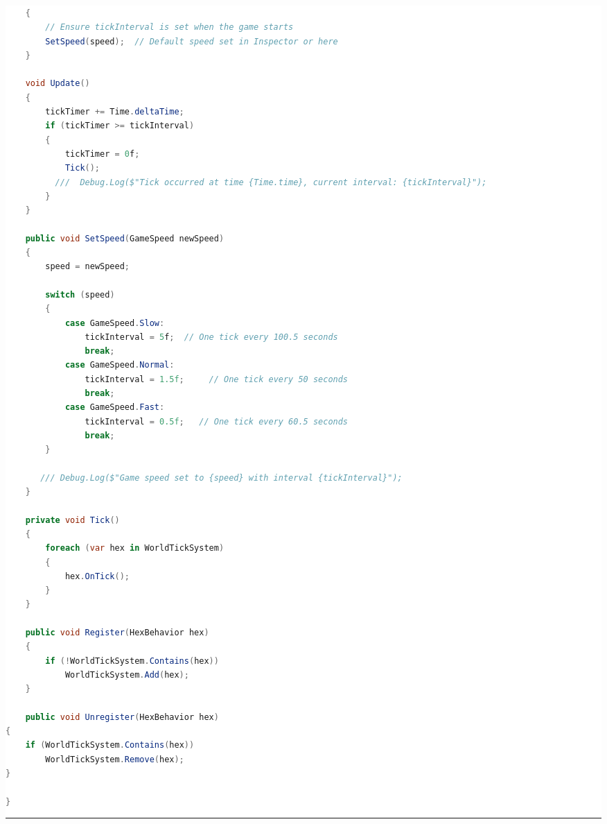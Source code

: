 ```csharp
    {
        // Ensure tickInterval is set when the game starts
        SetSpeed(speed);  // Default speed set in Inspector or here
    }

    void Update()
    {
        tickTimer += Time.deltaTime;
        if (tickTimer >= tickInterval)
        {
            tickTimer = 0f;
            Tick();
          ///  Debug.Log($"Tick occurred at time {Time.time}, current interval: {tickInterval}");
        }
    }

    public void SetSpeed(GameSpeed newSpeed)
    {
        speed = newSpeed;

        switch (speed)
        {
            case GameSpeed.Slow:
                tickInterval = 5f;  // One tick every 100.5 seconds
                break;
            case GameSpeed.Normal:
                tickInterval = 1.5f;     // One tick every 50 seconds
                break;
            case GameSpeed.Fast:
                tickInterval = 0.5f;   // One tick every 60.5 seconds
                break;
        }

       /// Debug.Log($"Game speed set to {speed} with interval {tickInterval}");
    }

    private void Tick()
    {
        foreach (var hex in WorldTickSystem)
        {
            hex.OnTick();
        }
    }

    public void Register(HexBehavior hex)
    {
        if (!WorldTickSystem.Contains(hex))
            WorldTickSystem.Add(hex);
    }

    public void Unregister(HexBehavior hex)
{
    if (WorldTickSystem.Contains(hex))
        WorldTickSystem.Remove(hex);
}

}
```

---